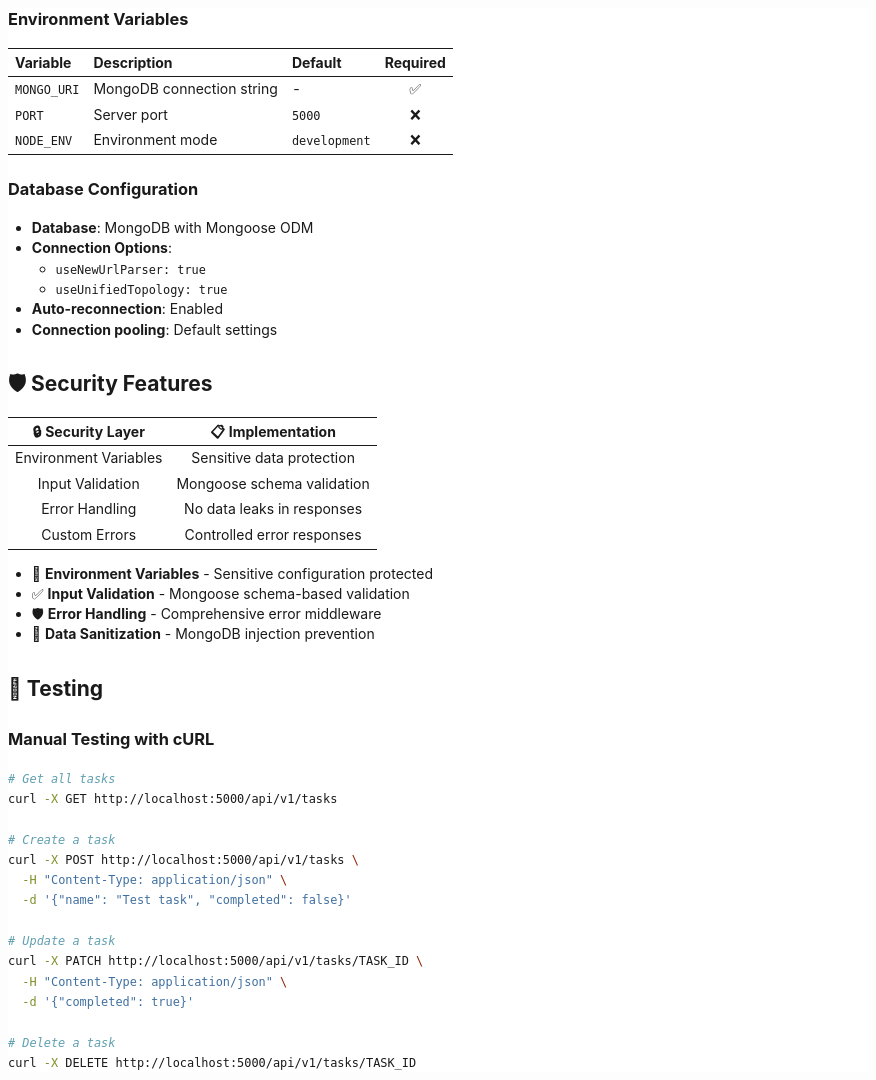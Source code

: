 ### Environment Variables

| Variable | Description | Default | Required |
|:---------|:------------|:--------|:--------:|
| `MONGO_URI` | MongoDB connection string | - | ✅ |
| `PORT` | Server port | `5000` | ❌ |
| `NODE_ENV` | Environment mode | `development` | ❌ |

### Database Configuration

- **Database**: MongoDB with Mongoose ODM
- **Connection Options**: 
  - `useNewUrlParser: true`
  - `useUnifiedTopology: true`
- **Auto-reconnection**: Enabled
- **Connection pooling**: Default settings

## 🛡️ Security Features

<div align="center">

| 🔒 **Security Layer** | 📋 **Implementation** |
|:---:|:---:|
| Environment Variables | Sensitive data protection |
| Input Validation | Mongoose schema validation |
| Error Handling | No data leaks in responses |
| Custom Errors | Controlled error responses |

</div>

- 🔐 **Environment Variables** - Sensitive configuration protected
- ✅ **Input Validation** - Mongoose schema-based validation
- 🛡️ **Error Handling** - Comprehensive error middleware
- 🚫 **Data Sanitization** - MongoDB injection prevention

## 🧪 Testing

### Manual Testing with cURL

```bash
# Get all tasks
curl -X GET http://localhost:5000/api/v1/tasks

# Create a task
curl -X POST http://localhost:5000/api/v1/tasks \
  -H "Content-Type: application/json" \
  -d '{"name": "Test task", "completed": false}'

# Update a task
curl -X PATCH http://localhost:5000/api/v1/tasks/TASK_ID \
  -H "Content-Type: application/json" \
  -d '{"completed": true}'

# Delete a task
curl -X DELETE http://localhost:5000/api/v1/tasks/TASK_ID
```
